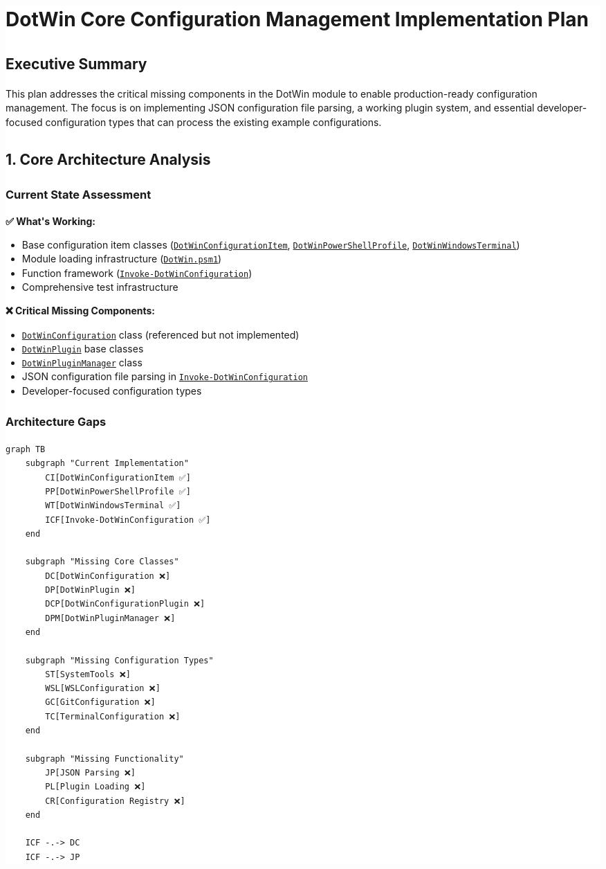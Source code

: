 # DotWin Core Configuration Management Implementation Plan

## Executive Summary

This plan addresses the critical missing components in the DotWin module to enable production-ready configuration management. The focus is on implementing JSON configuration file parsing, a working plugin system, and essential developer-focused configuration types that can process the existing example configurations.

## 1. Core Architecture Analysis

### Current State Assessment

**✅ What's Working:**
- Base configuration item classes ([`DotWinConfigurationItem`](../Classes.ps1:12), [`DotWinPowerShellProfile`](../Classes.ps1:98), [`DotWinWindowsTerminal`](../Classes.ps1:198))
- Module loading infrastructure ([`DotWin.psm1`](../DotWin.psm1:1))
- Function framework ([`Invoke-DotWinConfiguration`](../Functions/Invoke-DotWinConfiguration.ps1:1))
- Comprehensive test infrastructure

**❌ Critical Missing Components:**
- [`DotWinConfiguration`](../Classes.ps1:311) class (referenced but not implemented)
- [`DotWinPlugin`](PluginDevelopment.md:18) base classes
- [`DotWinPluginManager`](Architecture.md:280) class
- JSON configuration file parsing in [`Invoke-DotWinConfiguration`](../Functions/Invoke-DotWinConfiguration.ps1:148)
- Developer-focused configuration types

### Architecture Gaps

```mermaid
graph TB
    subgraph "Current Implementation"
        CI[DotWinConfigurationItem ✅]
        PP[DotWinPowerShellProfile ✅]
        WT[DotWinWindowsTerminal ✅]
        ICF[Invoke-DotWinConfiguration ✅]
    end
    
    subgraph "Missing Core Classes"
        DC[DotWinConfiguration ❌]
        DP[DotWinPlugin ❌]
        DCP[DotWinConfigurationPlugin ❌]
        DPM[DotWinPluginManager ❌]
    end
    
    subgraph "Missing Configuration Types"
        ST[SystemTools ❌]
        WSL[WSLConfiguration ❌]
        GC[GitConfiguration ❌]
        TC[TerminalConfiguration ❌]
    end
    
    subgraph "Missing Functionality"
        JP[JSON Parsing ❌]
        PL[Plugin Loading ❌]
        CR[Configuration Registry ❌]
    end
    
    ICF -.-> DC
    ICF -.-> JP
```